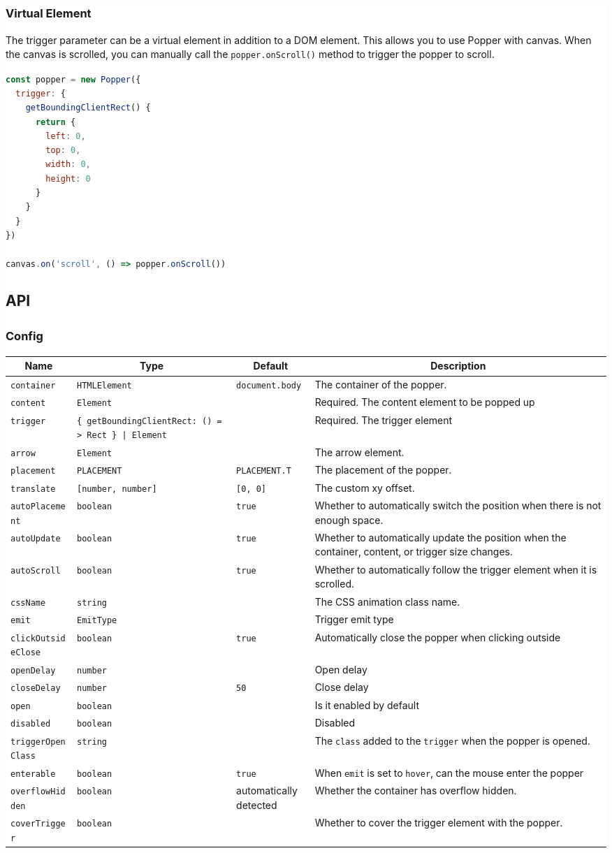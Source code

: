 ### Virtual Element

The trigger parameter can be a virtual element in addition to a DOM element. This allows you to use Popper with canvas. When the canvas is scrolled, you can manually call the `popper.onScroll()` method to trigger the popper to scroll.

```js
const popper = new Popper({
  trigger: {
    getBoundingClientRect() {
      return {
        left: 0,
        top: 0,
        width: 0,
        height: 0
      }
    }
  }
})

canvas.on('scroll', () => popper.onScroll())
```

## API

### Config

| Name | Type | Default | Description |
| -- | -- | -- | -- |
| `container` | `HTMLElement` | `document.body` | The container of the popper. |
| `content` | `Element` | | Required. The content element to be popped up |
| `trigger` | `{ getBoundingClientRect: () => Rect } \| Element` | | Required. The trigger element |
| `arrow` | `Element` | | The arrow element. |
| `placement` | `PLACEMENT` | `PLACEMENT.T` | The placement of the popper. |
| `translate` | `[number, number]` | `[0, 0]` | The custom xy offset. |
| `autoPlacement` | `boolean` | `true` | Whether to automatically switch the position when there is not enough space. |
| `autoUpdate` | `boolean` | `true` | Whether to automatically update the position when the container, content, or trigger size changes. |
| `autoScroll` | `boolean` | `true` | Whether to automatically follow the trigger element when it is scrolled. |
| `cssName` | `string` | | The CSS animation class name. |
| `emit` | `EmitType` |  | Trigger emit type |
| `clickOutsideClose` | `boolean` | `true` | Automatically close the popper when clicking outside |
| `openDelay` | `number` | | Open delay |
| `closeDelay` | `number` | `50` | Close delay |
| `open` | `boolean` | | Is it enabled by default |
| `disabled` | `boolean` | | Disabled |
| `triggerOpenClass` | `string` | | The `class` added to the `trigger` when the popper is opened. |
| `enterable` | `boolean` | `true` | When `emit` is set to `hover`, can the mouse enter the popper |
| `overflowHidden` | `boolean` | automatically detected | Whether the container has overflow hidden. |
| `coverTrigger` | `boolean` | | Whether to cover the trigger element with the popper. |